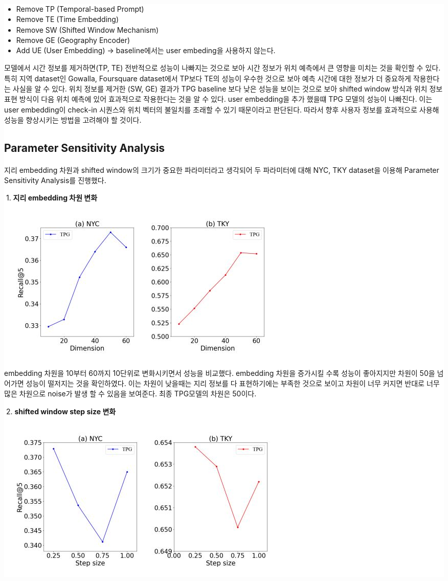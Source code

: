 - Remove TP (Temporal-based Prompt)
- Remove TE (Time Embedding)
- Remove SW (Shifted Window Mechanism)
- Remove GE (Geography Encoder)
- Add UE (User Embedding) → baseline에서는 user embeding을 사용하지 않는다. 
  
모델에서 시간 정보를 제거하면(TP, TE) 전반적으로 성능이 나빠지는 것으로 보아 시간 정보가 위치 예측에서 큰 영향을 미치는 것을 확인할 수 있다. 특히 지역 dataset인 Gowalla, Foursquare dataset에서 TP보다 TE의 성능이 우수한 것으로 보아 예측 시간에 대한 정보가 더 중요하게 작용한다는 사실을 알 수 있다.
위치 정보를 제거한 (SW, GE) 결과가 TPG baseline 보다 낮은 성능을 보이는 것으로 보아 shifted window 방식과 위치 정보 표현 방식이 다음 위치 예측에 있어 효과적으로 작용한다는 것을 알 수 있다.
user embedding을 추가 했을떄 TPG 모델의 성능이 나빠진다. 이는 user embedding이 check-in 시퀀스와 위치 벡터의 불일치를 초래할 수 있기 때문이라고 판단된다. 따라서 향후 사용자 정보를 효과적으로 사용해 성능을 향상시키는 방법을 고려해야 할 것이다.



## Parameter Sensitivity Analysis
지리 embedding 차원과 shifted window의 크기가 중요한 파라미터라고 생각되어 두 파라미터에 대해 NYC, TKY dataset을 이용해 Parameter Sensitivity Analysis를 진행했다. 

&nbsp;1. **지리 embedding 차원 변화**

![](../../images/DS503_24S/Timestamps_as_prompts_for_geography-aware_location/untitle13.jpg)

embedding 차원을 10부터 60까지 10단위로 변화시키면서 성능을 비교했다. 
embedding 차원을 증가시킬 수록 성능이 좋아지지만 차원이 50을 넘어가면 성능이 떨저지는 것을 확인하였다. 이는 차원이 낮을때는 지리 정보를 다 표현하기에는 부족한 것으로 보이고 차원이 너무 커지면 반대로 너무 많은 차원으로 noise가 발생 할 수 있음을 보여준다. 최종 TPG모델의 차원은 50이다.

&nbsp;2. **shifted window step size 변화**

![](../../images/DS503_24S/Timestamps_as_prompts_for_geography-aware_location/Untitle14.jpg)
